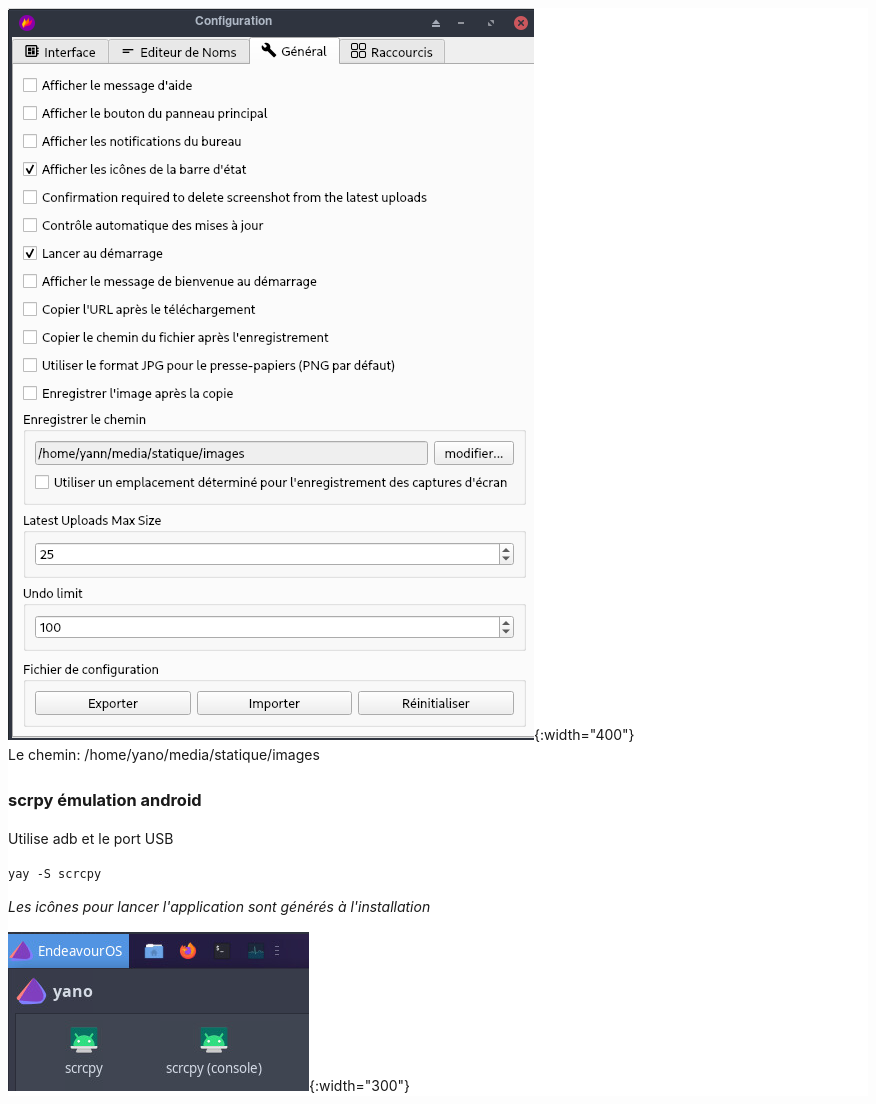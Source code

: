 ![](flameshot01.png){:width="400"}  
Le chemin: /home/yano/media/statique/images

### scrpy émulation android

Utilise adb et le port USB

```
yay -S scrcpy
```

*Les icônes pour lancer l'application sont générés à l'installation*

![](eos004.png){:width="300"}  
